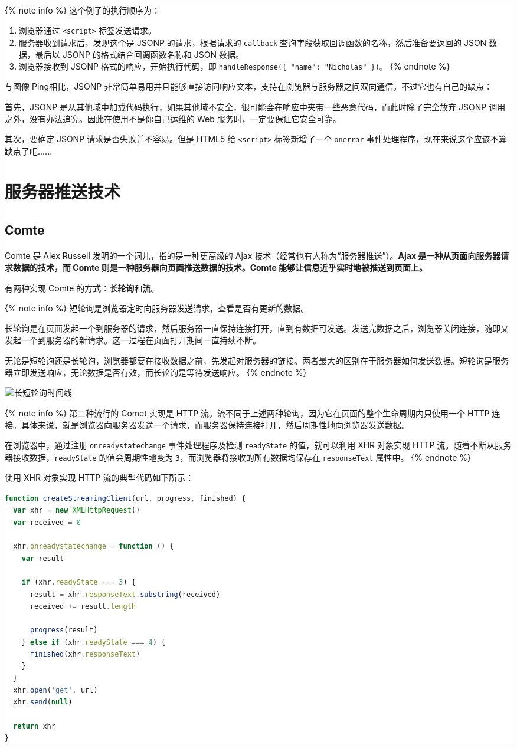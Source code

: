 {% note info %}
这个例子的执行顺序为：
1. 浏览器通过 `<script>` 标签发送请求。
2. 服务器收到请求后，发现这个是 JSONP 的请求，根据请求的 `callback` 查询字段获取回调函数的名称，然后准备要返回的 JSON 数据，最后以 JSONP 的格式结合回调函数名称和 JSON 数据。
3. 浏览器接收到 JSONP 格式的响应，开始执行代码，即 `handleResponse({ "name": "Nicholas" })`。
{% endnote %}

与图像 Ping相比，JSONP 非常简单易用并且能够直接访问响应文本，支持在浏览器与服务器之间双向通信。不过它也有自己的缺点：

首先，JSONP 是从其他域中加载代码执行，如果其他域不安全，很可能会在响应中夹带一些恶意代码，而此时除了完全放弃 JSONP 调用之外，没有办法追究。因此在使用不是你自己运维的 Web 服务时，一定要保证它安全可靠。

其次，要确定 JSONP 请求是否失败并不容易。但是 HTML5 给 `<script>` 标签新增了一个 `onerror` 事件处理程序，现在来说这个应该不算缺点了吧......

# 服务器推送技术

## Comte

Comte 是 Alex Russell 发明的一个词儿，指的是一种更高级的 Ajax 技术（经常也有人称为“服务器推送”）。**Ajax 是一种从页面向服务器请求数据的技术，而 Comte 则是一种服务器向页面推送数据的技术。Comte 能够让信息近乎实时地被推送到页面上。**

有两种实现 Comte 的方式：**长轮询**和**流**。

{% note info %}
短轮询是浏览器定时向服务器发送请求，查看是否有更新的数据。

长轮询是在页面发起一个到服务器的请求，然后服务器一直保持连接打开，直到有数据可发送。发送完数据之后，浏览器关闭连接，随即又发起一个到服务器的新请求。这一过程在页面打开期间一直持续不断。

无论是短轮询还是长轮询，浏览器都要在接收数据之前，先发起对服务器的链接。两者最大的区别在于服务器如何发送数据。短轮询是服务器立即发送响应，无论数据是否有效，而长轮询是等待发送响应。
{% endnote %}

![长短轮询时间线](https://blog-images-1258719270.cos.ap-shanghai.myqcloud.com/FE/%E9%95%BF%E7%9F%AD%E8%BD%AE%E8%AF%A2%E6%97%B6%E9%97%B4%E7%BA%BF.png)

{% note info %}
第二种流行的 Comet 实现是 HTTP 流。流不同于上述两种轮询，因为它在页面的整个生命周期内只使用一个 HTTP 连接。具体来说，就是浏览器向服务器发送一个请求，而服务器保持连接打开，然后周期性地向浏览器发送数据。

在浏览器中，通过注册 `onreadystatechange` 事件处理程序及检测 `readyState` 的值，就可以利用 XHR 对象实现 HTTP 流。随着不断从服务器接收数据，`readyState` 的值会周期性地变为 `3`，而浏览器将接收的所有数据均保存在 `responseText` 属性中。
{% endnote %}

使用 XHR 对象实现 HTTP 流的典型代码如下所示：

```js
function createStreamingClient(url, progress, finished) {
  var xhr = new XMLHttpRequest()
  var received = 0
  
  xhr.onreadystatechange = function () {
    var result

    if (xhr.readyState === 3) {
      result = xhr.responseText.substring(received)
      received += result.length

      progress(result)
    } else if (xhr.readyState === 4) {
      finished(xhr.responseText)
    }
  }
  xhr.open('get', url)
  xhr.send(null)
  
  return xhr
}

```